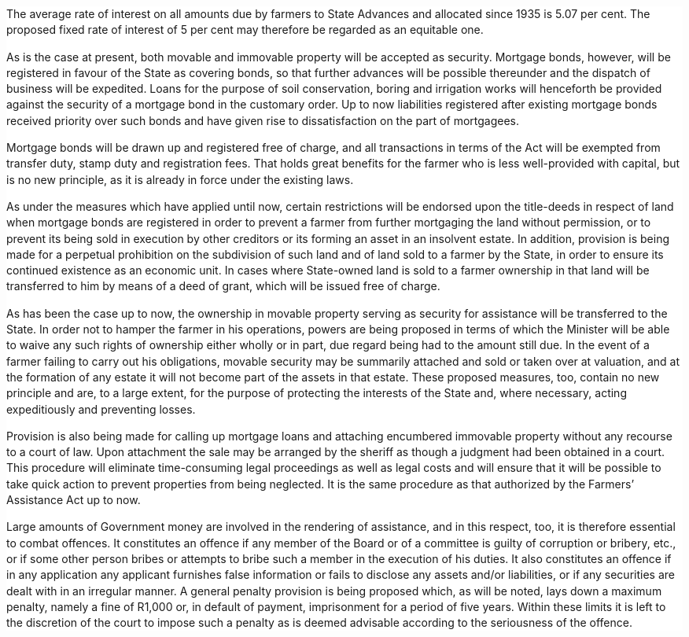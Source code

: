 <p>The average rate of interest on all amounts due by farmers to State Advances and allocated since 1935 is 5.07 per cent. The proposed fixed rate of interest of 5 per cent may therefore be regarded as an equitable one.</p>

<p>As is the case at present, both movable and immovable property will be accepted as security. Mortgage bonds, however, will be registered in favour of the State as covering bonds, so that further advances will be possible thereunder and the dispatch of business will be expedited. Loans for the purpose of soil conservation, boring and irrigation works will henceforth be provided against the security of a mortgage bond in the customary order. Up to now liabilities registered after existing mortgage bonds received priority over such bonds and have given rise to dissatisfaction on the part of mortgagees.</p>

<p>Mortgage bonds will be drawn up and registered free of charge, and all transactions in terms of the Act will be exempted from transfer duty, stamp duty and registration fees. That holds great benefits for the farmer who is less well-provided with capital, but is no new principle, as it is already in force under the existing laws.</p>

<p>As under the measures which have applied until now, certain restrictions will be endorsed upon the title-deeds in respect of land when mortgage bonds are registered in order to prevent a farmer from further mortgaging the land without permission, or to prevent its being sold in execution by other creditors or its forming an asset in an insolvent estate. In addition, provision is being made for a perpetual prohibition on the subdivision of such land and of land sold to a farmer by the State, in order to ensure its continued existence as an economic unit. In cases where State-owned land is sold to a farmer ownership in that land will be transferred to him by means of a deed of grant, which will be issued free of charge.</p>

<p>As has been the case up to now, the ownership in movable property serving as security for assistance will be transferred to the State. In order not to hamper the farmer in his operations, powers are being proposed in terms of which the Minister will be able to waive any such rights of ownership either wholly or in part, due regard being had to the amount still due. In the event of a farmer failing to carry out his obligations, movable security may be summarily attached and sold or taken over at valuation, and at the formation of any estate it will not become part of the assets in that estate. These proposed measures, too, contain no new principle and are, to a large extent, for the purpose of protecting the interests of the State and, where necessary, acting expeditiously and preventing losses.</p>

<p>Provision is also being made for calling up mortgage loans and attaching encumbered immovable property without any recourse to a court of law. Upon attachment the sale may be arranged by the sheriff as though a judgment had been obtained in a court. This procedure will eliminate time-consuming legal proceedings as well as legal costs and will ensure that it will be possible to take quick action to prevent properties from being neglected. It is the same procedure as that authorized by the Farmers&#x2019; Assistance Act up to now.</p>

<p>Large amounts of Government money are involved in the rendering of assistance, and in this respect, too, it is therefore essential to combat offences. It constitutes an offence if any member of the Board or of a committee is guilty of corruption or bribery, etc., or if some other person bribes or attempts to bribe such a member in the execution of his duties. It also constitutes an offence if in any application any applicant furnishes false information or fails to disclose any assets and/or liabilities, or if any securities are dealt with in an irregular manner. A general penalty provision is being proposed which, as will be noted, lays down a maximum penalty, namely a fine of R1,000 or, in default of payment, imprisonment for a period of five years. Within these limits it is left to the discretion of the court to impose such a penalty as is deemed advisable according to the seriousness of the offence.</p>
